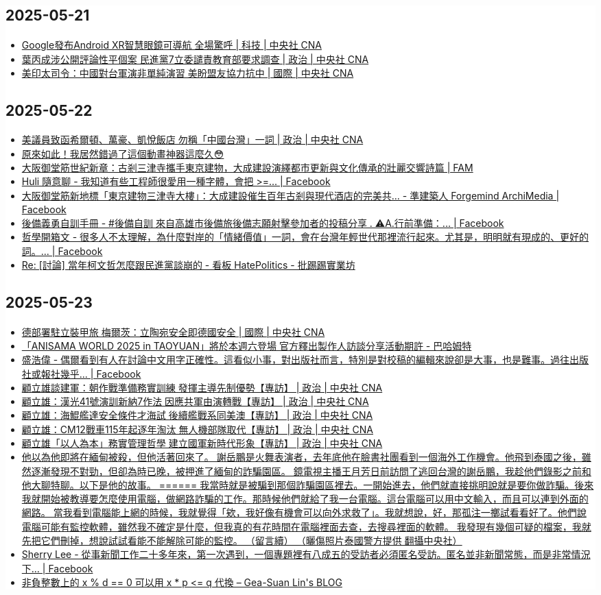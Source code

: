 ## 2025-05-21

- [Google發布Android XR智慧眼鏡可導航 全場驚呼 | 科技 | 中央社 CNA](https://www.cna.com.tw/news/ait/202505210029.aspx)
- [葉丙成涉公開評論性平個案 民進黨7立委譴責教育部要求調查 | 政治 | 中央社 CNA](https://www.cna.com.tw/news/aipl/202505210070.aspx)
- [美印太司令：中國對台軍演非單純演習 美盼盟友協力抗中 | 國際 | 中央社 CNA](https://www.cna.com.tw/news/aopl/202505210005.aspx)

## 2025-05-22

- [美議員致函希爾頓、萬豪、凱悅飯店 勿稱「中國台灣」一詞 | 政治 | 中央社 CNA](https://www.cna.com.tw/news/aipl/202505220018.aspx)
- [原來如此！我居然錯過了這個動畫神器這麼久😳](https://uneven-tarantula-5e0.notion.site/1fb48a1740bf80e5995ff4f28d37e0f0)
- [大阪御堂筋世紀新章：古剎三津寺攜手東京建物，大成建設演繹都市更新與文化傳承的壯麗交響詩篇 | FAM](https://forgemind.net/media/tokyo-tatemono-mitsutera-building-taisei-design-planners-architects-and-engineers/)
- [Huli 隨意聊 - 我知道有些工程師很愛用一種字體，會把 >=... | Facebook](https://www.facebook.com/huli.blog/posts/722796556947214)
- [大阪御堂筋新地標「東京建物三津寺大樓」：大成建設催生百年古剎與現代酒店的完美共... - 準建築人 Forgemind ArchiMedia | Facebook](https://www.facebook.com/forgemind/posts/1167058615433547)
- [後備義勇自訓手冊 - #後備自訓 來自高雄市後備旅後備志願射擊參加者的投稿分享 . ⚠️A.行前準備：... | Facebook](https://www.facebook.com/RVTmanual/posts/717338934155653)
- [哲學開箱文 - 很多人不太理解，為什麼對岸的「情緒價值」一詞，會在台灣年輕世代那裡流行起來。尤其是，明明就有現成的、更好的詞。... | Facebook](https://www.facebook.com/philochest/posts/1104290885056243)
- [Re: [討論] 當年柯文哲怎麼跟民進黨談崩的 - 看板 HatePolitics - 批踢踢實業坊](https://www.ptt.cc/bbs/HatePolitics/M.1747895664.A.071.html)

## 2025-05-23

- [德部署駐立裝甲旅 梅爾茨：立陶宛安全即德國安全 | 國際 | 中央社 CNA](https://www.cna.com.tw/news/aopl/202505230020.aspx)
- [「ANISAMA WORLD 2025 in TAOYUAN」將於本週六登場 官方釋出製作人訪談分享活動期許 - 巴哈姆特](https://gnn.gamer.com.tw/detail.php?sn=285947)
- [盛浩偉 - 偶爾看到有人在討論中文用字正確性。這看似小事，對出版社而言，特別是對校稿的編輯來說卻是大事，也是難事。過往出版社或報社幾乎... | Facebook](https://www.facebook.com/standsalonelytree/posts/10233108523188093)
- [顧立雄談建軍：朝作戰準備務實訓練 發揮主導先制優勢【專訪】 | 政治 | 中央社 CNA](https://www.cna.com.tw/news/aipl/202505230011.aspx)
- [顧立雄：漢光41號演訓新納7作法 因應共軍由演轉戰【專訪】 | 政治 | 中央社 CNA](https://www.cna.com.tw/news/aipl/202505230012.aspx)
- [顧立雄：海鯤艦達安全條件才海試 後續艦戰系同美澳【專訪】 | 政治 | 中央社 CNA](https://www.cna.com.tw/news/aipl/202505230013.aspx)
- [顧立雄：CM12戰車115年起逐年淘汰 無人機部隊取代【專訪】 | 政治 | 中央社 CNA](https://www.cna.com.tw/news/aipl/202505230014.aspx)
- [顧立雄「以人為本」務實管理哲學 建立國軍新時代形象【專訪】 | 政治 | 中央社 CNA](https://www.cna.com.tw/news/aipl/202505230016.aspx)
- [他以為他即將在緬甸被殺，但他活著回來了。 謝岳鵬是火舞表演者，去年底他在臉書社團看到一個海外工作機會。他飛到泰國之後，雖然逐漸發現不對勁，但卻為時已晚，被押進了緬甸的詐騙園區。 鏡電視主播王月芳日前訪問了逃回台灣的謝岳鵬，我趁他們錄影之前和他大聊特聊。以下是他的故事。 ====== 我當時就是被騙到那個詐騙園區裡去。一開始進去，他們就直接挑明說就是要你做詐騙。後來我就開始被教導要怎麼使用電腦，做網路詐騙的工作。那時候他們就給了我一台電腦。這台電腦可以用中文輸入，而且可以連到外面的網路。 當我看到電腦能上網的時候，我就覺得「欸，我好像有機會可以向外求救了」。我就想說，好，那孤注一擲試看看好了。他們說電腦可能有監控軟體，雖然我不確定是什麼，但我真的有花時間在電腦裡面去查，去搜尋裡面的軟體。 我發現有幾個可疑的檔案，我就先把它們刪掉，想說試試看能不能解除可能的監控。 （留言續） （曬傷照片泰國警方提供 翻攝中央社）](https://www.threads.com/@ginobagel/post/DJ_OGdBxWi2)
- [Sherry Lee - 從事新聞工作二十多年來，第一次遇到，一個專題裡有八成五的受訪者必須匿名受訪。匿名並非新聞常態，而是非常情況下... | Facebook](https://www.facebook.com/sherry.lee.5249/posts/24813318294935150)
- [非負整數上的 x % d == 0 可以用 x * p <= q 代換 – Gea-Suan Lin's BLOG](https://blog.gslin.org/archives/2025/05/22/12405/%e9%9d%9e%e8%b2%a0%e6%95%b4%e6%95%b8%e4%b8%8a%e7%9a%84-x-d-0-%e5%8f%af%e4%bb%a5%e7%94%a8-x-p-q-%e4%bb%a3%e6%8f%9b/)
